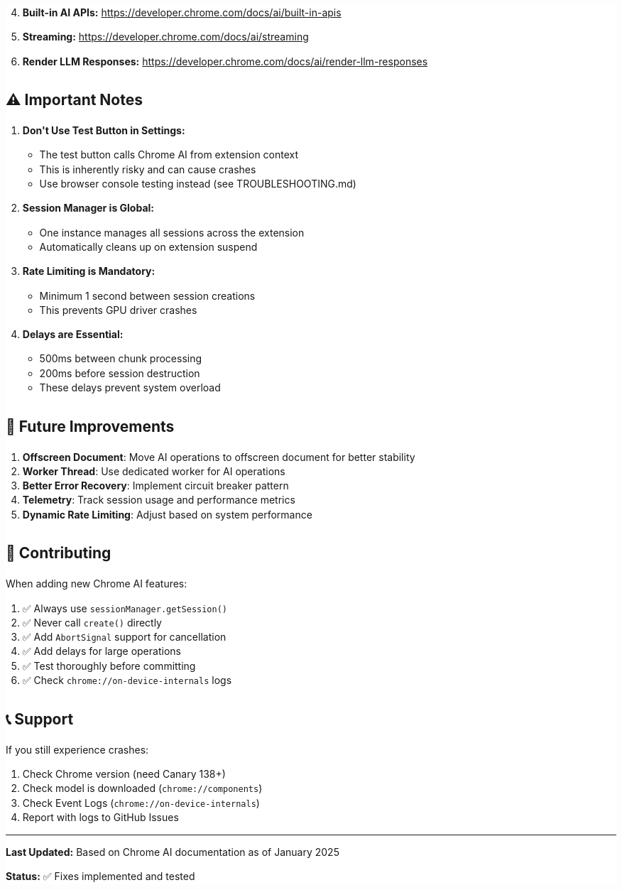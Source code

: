 4. **Built-in AI APIs:**
   https://developer.chrome.com/docs/ai/built-in-apis

5. **Streaming:**
   https://developer.chrome.com/docs/ai/streaming

6. **Render LLM Responses:**
   https://developer.chrome.com/docs/ai/render-llm-responses

## ⚠️ Important Notes

1. **Don't Use Test Button in Settings:**
   - The test button calls Chrome AI from extension context
   - This is inherently risky and can cause crashes
   - Use browser console testing instead (see TROUBLESHOOTING.md)

2. **Session Manager is Global:**
   - One instance manages all sessions across the extension
   - Automatically cleans up on extension suspend

3. **Rate Limiting is Mandatory:**
   - Minimum 1 second between session creations
   - This prevents GPU driver crashes

4. **Delays are Essential:**
   - 500ms between chunk processing
   - 200ms before session destruction
   - These delays prevent system overload

## 🔧 Future Improvements

1. **Offscreen Document**: Move AI operations to offscreen document for better stability
2. **Worker Thread**: Use dedicated worker for AI operations
3. **Better Error Recovery**: Implement circuit breaker pattern
4. **Telemetry**: Track session usage and performance metrics
5. **Dynamic Rate Limiting**: Adjust based on system performance

## 🤝 Contributing

When adding new Chrome AI features:

1. ✅ Always use `sessionManager.getSession()`
2. ✅ Never call `create()` directly
3. ✅ Add `AbortSignal` support for cancellation
4. ✅ Add delays for large operations
5. ✅ Test thoroughly before committing
6. ✅ Check `chrome://on-device-internals` logs

## 📞 Support

If you still experience crashes:

1. Check Chrome version (need Canary 138+)
2. Check model is downloaded (`chrome://components`)
3. Check Event Logs (`chrome://on-device-internals`)
4. Report with logs to GitHub Issues

---

**Last Updated:** Based on Chrome AI documentation as of January 2025

**Status:** ✅ Fixes implemented and tested
